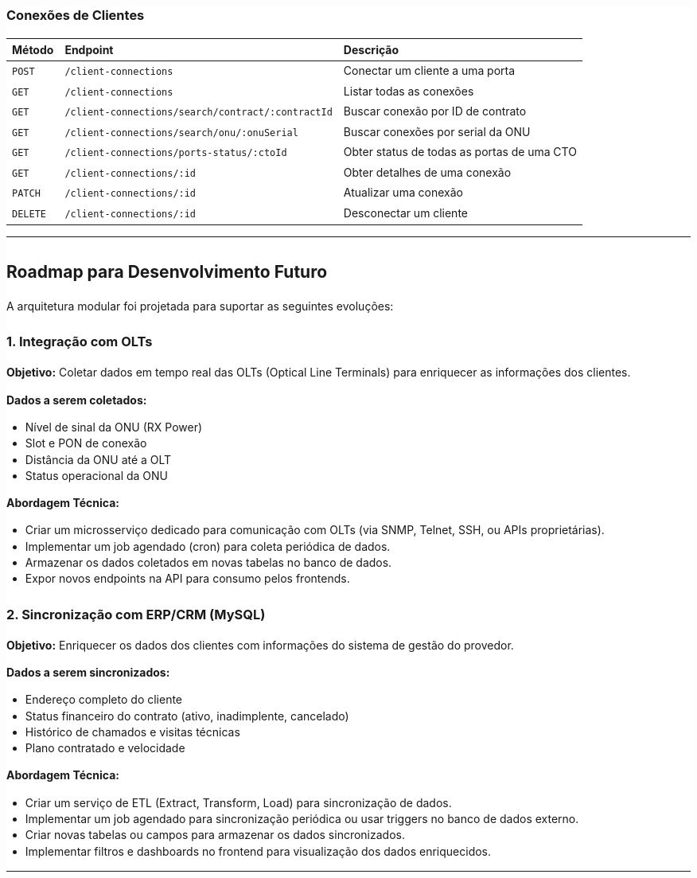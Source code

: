 ### Conexões de Clientes

| Método | Endpoint | Descrição |
|:-------|:---------|:----------|
| `POST` | `/client-connections` | Conectar um cliente a uma porta |
| `GET` | `/client-connections` | Listar todas as conexões |
| `GET` | `/client-connections/search/contract/:contractId` | Buscar conexão por ID de contrato |
| `GET` | `/client-connections/search/onu/:onuSerial` | Buscar conexões por serial da ONU |
| `GET` | `/client-connections/ports-status/:ctoId` | Obter status de todas as portas de uma CTO |
| `GET` | `/client-connections/:id` | Obter detalhes de uma conexão |
| `PATCH` | `/client-connections/:id` | Atualizar uma conexão |
| `DELETE` | `/client-connections/:id` | Desconectar um cliente |

---

## Roadmap para Desenvolvimento Futuro

A arquitetura modular foi projetada para suportar as seguintes evoluções:

### 1. Integração com OLTs

**Objetivo:** Coletar dados em tempo real das OLTs (Optical Line Terminals) para enriquecer as informações dos clientes.

**Dados a serem coletados:**
-   Nível de sinal da ONU (RX Power)
-   Slot e PON de conexão
-   Distância da ONU até a OLT
-   Status operacional da ONU

**Abordagem Técnica:**
-   Criar um microsserviço dedicado para comunicação com OLTs (via SNMP, Telnet, SSH, ou APIs proprietárias).
-   Implementar um job agendado (cron) para coleta periódica de dados.
-   Armazenar os dados coletados em novas tabelas no banco de dados.
-   Expor novos endpoints na API para consumo pelos frontends.

### 2. Sincronização com ERP/CRM (MySQL)

**Objetivo:** Enriquecer os dados dos clientes com informações do sistema de gestão do provedor.

**Dados a serem sincronizados:**
-   Endereço completo do cliente
-   Status financeiro do contrato (ativo, inadimplente, cancelado)
-   Histórico de chamados e visitas técnicas
-   Plano contratado e velocidade

**Abordagem Técnica:**
-   Criar um serviço de ETL (Extract, Transform, Load) para sincronização de dados.
-   Implementar um job agendado para sincronização periódica ou usar triggers no banco de dados externo.
-   Criar novas tabelas ou campos para armazenar os dados sincronizados.
-   Implementar filtros e dashboards no frontend para visualização dos dados enriquecidos.

---